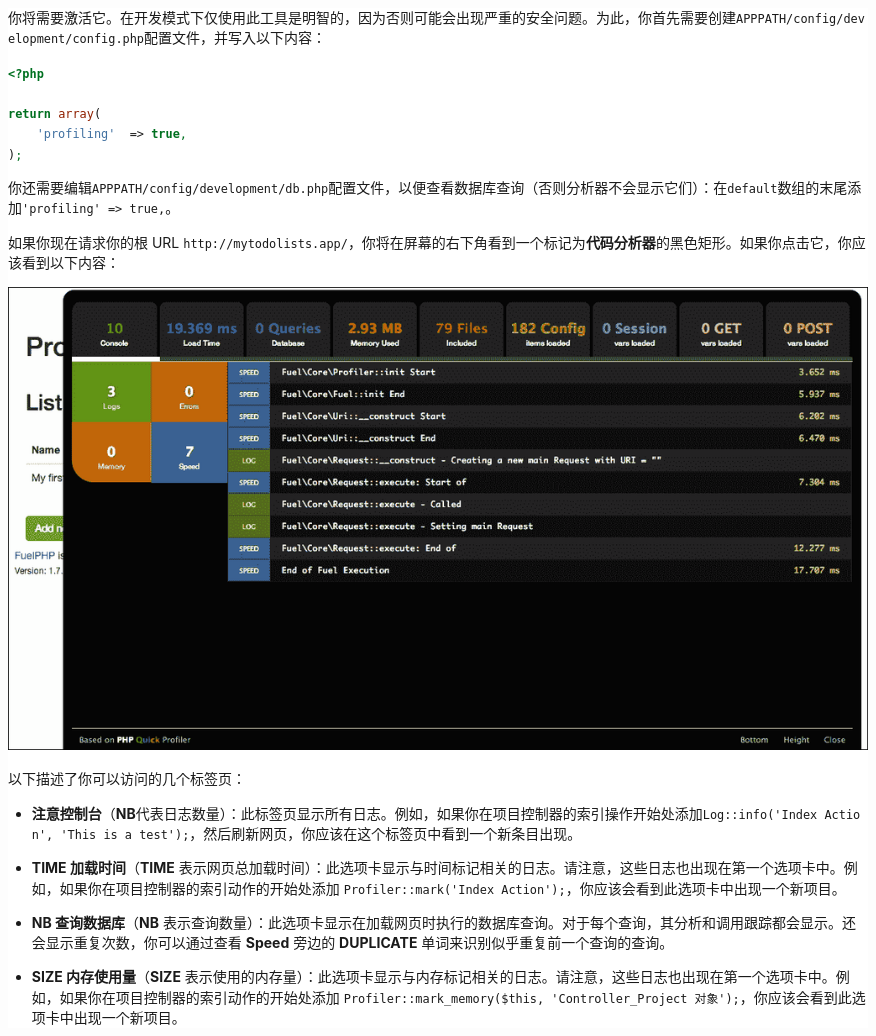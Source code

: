 你将需要激活它。在开发模式下仅使用此工具是明智的，因为否则可能会出现严重的安全问题。为此，你首先需要创建`APPPATH/config/development/config.php`配置文件，并写入以下内容：

```php
<?php

return array(
    'profiling'  => true,
);
```

你还需要编辑`APPPATH/config/development/db.php`配置文件，以便查看数据库查询（否则分析器不会显示它们）：在`default`数组的末尾添加`'profiling' => true,`。

如果你现在请求你的根 URL `http://mytodolists.app/`，你将在屏幕的右下角看到一个标记为**代码分析器**的黑色矩形。如果你点击它，你应该看到以下内容：

![分析器](img/5401OS_02_02.jpg)

以下描述了你可以访问的几个标签页：

+   **注意控制台**（**NB**代表日志数量）：此标签页显示所有日志。例如，如果你在项目控制器的索引操作开始处添加`Log::info('Index Action', 'This is a test');`，然后刷新网页，你应该在这个标签页中看到一个新条目出现。

+   **TIME 加载时间**（**TIME** 表示网页总加载时间）：此选项卡显示与时间标记相关的日志。请注意，这些日志也出现在第一个选项卡中。例如，如果你在项目控制器的索引动作的开始处添加 `Profiler::mark('Index Action');`，你应该会看到此选项卡中出现一个新项目。

+   **NB 查询数据库**（**NB** 表示查询数量）：此选项卡显示在加载网页时执行的数据库查询。对于每个查询，其分析和调用跟踪都会显示。还会显示重复次数，你可以通过查看 **Speed** 旁边的 **DUPLICATE** 单词来识别似乎重复前一个查询的查询。

+   **SIZE 内存使用量**（**SIZE** 表示使用的内存量）：此选项卡显示与内存标记相关的日志。请注意，这些日志也出现在第一个选项卡中。例如，如果你在项目控制器的索引动作的开始处添加 `Profiler::mark_memory($this, 'Controller_Project 对象');`，你应该会看到此选项卡中出现一个新项目。
